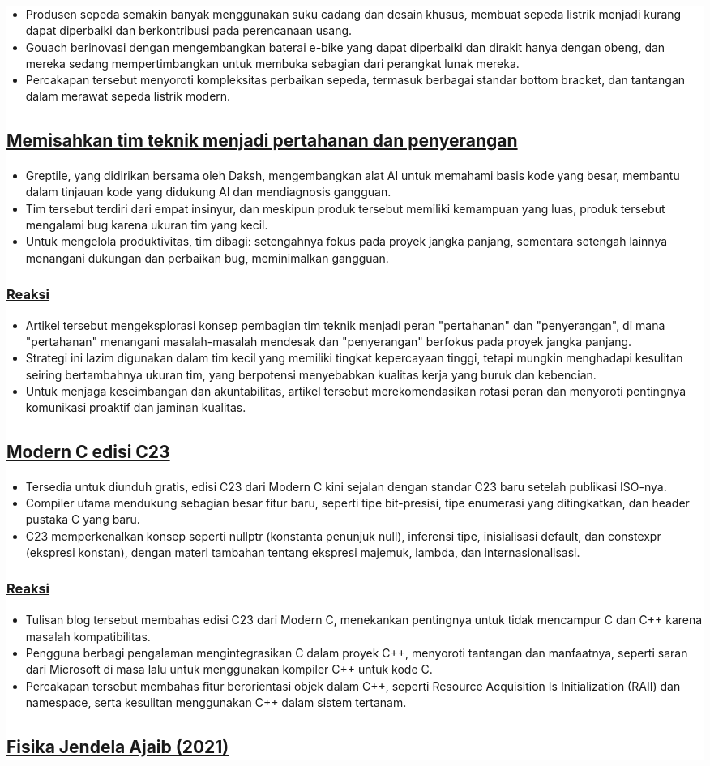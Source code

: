 - Produsen sepeda semakin banyak menggunakan suku cadang dan desain khusus, membuat sepeda listrik menjadi kurang dapat diperbaiki dan berkontribusi pada perencanaan usang.
- Gouach berinovasi dengan mengembangkan baterai e-bike yang dapat diperbaiki dan dirakit hanya dengan obeng, dan mereka sedang mempertimbangkan untuk membuka sebagian dari perangkat lunak mereka.
- Percakapan tersebut menyoroti kompleksitas perbaikan sepeda, termasuk berbagai standar bottom bracket, dan tantangan dalam merawat sepeda listrik modern.

## [Memisahkan tim teknik menjadi pertahanan dan penyerangan](https://www.greptile.com/blog/how-we-engineer)

- Greptile, yang didirikan bersama oleh Daksh, mengembangkan alat AI untuk memahami basis kode yang besar, membantu dalam tinjauan kode yang didukung AI dan mendiagnosis gangguan.
- Tim tersebut terdiri dari empat insinyur, dan meskipun produk tersebut memiliki kemampuan yang luas, produk tersebut mengalami bug karena ukuran tim yang kecil.
- Untuk mengelola produktivitas, tim dibagi: setengahnya fokus pada proyek jangka panjang, sementara setengah lainnya menangani dukungan dan perbaikan bug, meminimalkan gangguan.

### [Reaksi](https://news.ycombinator.com/item?id=41841366)

- Artikel tersebut mengeksplorasi konsep pembagian tim teknik menjadi peran "pertahanan" dan "penyerangan", di mana "pertahanan" menangani masalah-masalah mendesak dan "penyerangan" berfokus pada proyek jangka panjang.
- Strategi ini lazim digunakan dalam tim kecil yang memiliki tingkat kepercayaan tinggi, tetapi mungkin menghadapi kesulitan seiring bertambahnya ukuran tim, yang berpotensi menyebabkan kualitas kerja yang buruk dan kebencian.
- Untuk menjaga keseimbangan dan akuntabilitas, artikel tersebut merekomendasikan rotasi peran dan menyoroti pentingnya komunikasi proaktif dan jaminan kualitas.

## [Modern C edisi C23](https://gustedt.wordpress.com/2024/10/15/the-c23-edition-of-modern-c/)

- Tersedia untuk diunduh gratis, edisi C23 dari Modern C kini sejalan dengan standar C23 baru setelah publikasi ISO-nya.
- Compiler utama mendukung sebagian besar fitur baru, seperti tipe bit-presisi, tipe enumerasi yang ditingkatkan, dan header pustaka C yang baru.
- C23 memperkenalkan konsep seperti nullptr (konstanta penunjuk null), inferensi tipe, inisialisasi default, dan constexpr (ekspresi konstan), dengan materi tambahan tentang ekspresi majemuk, lambda, dan internasionalisasi.

### [Reaksi](https://news.ycombinator.com/item?id=41850017)

- Tulisan blog tersebut membahas edisi C23 dari Modern C, menekankan pentingnya untuk tidak mencampur C dan C++ karena masalah kompatibilitas.
- Pengguna berbagi pengalaman mengintegrasikan C dalam proyek C++, menyoroti tantangan dan manfaatnya, seperti saran dari Microsoft di masa lalu untuk menggunakan kompiler C++ untuk kode C.
- Percakapan tersebut membahas fitur berorientasi objek dalam C++, seperti Resource Acquisition Is Initialization (RAII) dan namespace, serta kesulitan menggunakan C++ dalam sistem tertanam.

## [Fisika Jendela Ajaib (2021)](https://mattferraro.dev/posts/caustics-engineering)
